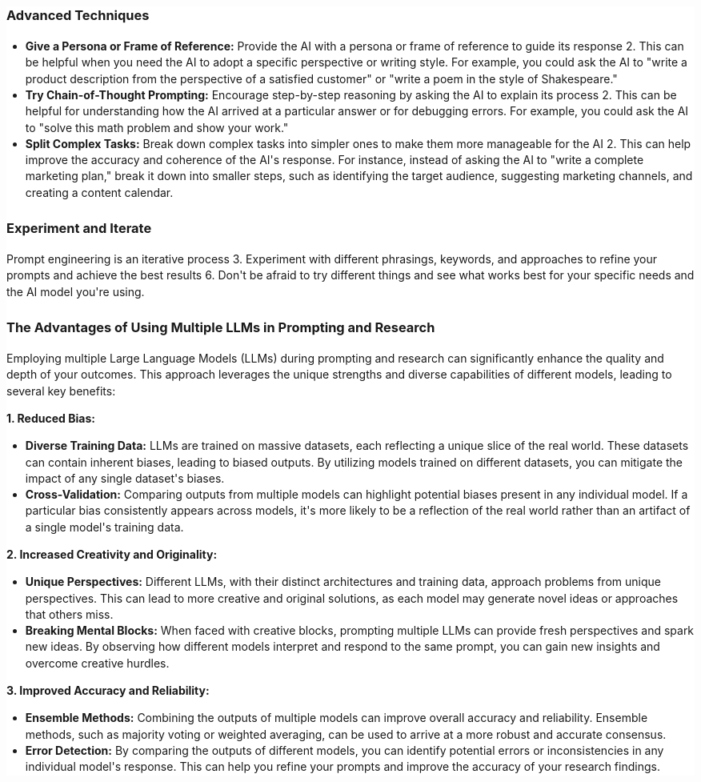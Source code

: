 ### **Advanced Techniques**

* **Give a Persona or Frame of Reference:** Provide the AI with a persona or frame of reference to guide its response 2. This can be helpful when you need the AI to adopt a specific perspective or writing style. For example, you could ask the AI to "write a product description from the perspective of a satisfied customer" or "write a poem in the style of Shakespeare."  
* **Try Chain-of-Thought Prompting:** Encourage step-by-step reasoning by asking the AI to explain its process 2. This can be helpful for understanding how the AI arrived at a particular answer or for debugging errors. For example, you could ask the AI to "solve this math problem and show your work."  
* **Split Complex Tasks:** Break down complex tasks into simpler ones to make them more manageable for the AI 2. This can help improve the accuracy and coherence of the AI's response. For instance, instead of asking the AI to "write a complete marketing plan," break it down into smaller steps, such as identifying the target audience, suggesting marketing channels, and creating a content calendar.

### **Experiment and Iterate**

Prompt engineering is an iterative process 3. Experiment with different phrasings, keywords, and approaches to refine your prompts and achieve the best results 6. Don't be afraid to try different things and see what works best for your specific needs and the AI model you're using.

### **The Advantages of Using Multiple LLMs in Prompting and Research**

Employing multiple Large Language Models (LLMs) during prompting and research can significantly enhance the quality and depth of your outcomes. This approach leverages the unique strengths and diverse capabilities of different models, leading to several key benefits:

**1\. Reduced Bias:**

* **Diverse Training Data:** LLMs are trained on massive datasets, each reflecting a unique slice of the real world. These datasets can contain inherent biases, leading to biased outputs. By utilizing models trained on different datasets, you can mitigate the impact of any single dataset's biases.  
* **Cross-Validation:** Comparing outputs from multiple models can highlight potential biases present in any individual model. If a particular bias consistently appears across models, it's more likely to be a reflection of the real world rather than an artifact of a single model's training data.

**2\. Increased Creativity and Originality:**

* **Unique Perspectives:** Different LLMs, with their distinct architectures and training data, approach problems from unique perspectives. This can lead to more creative and original solutions, as each model may generate novel ideas or approaches that others miss.  
* **Breaking Mental Blocks:** When faced with creative blocks, prompting multiple LLMs can provide fresh perspectives and spark new ideas. By observing how different models interpret and respond to the same prompt, you can gain new insights and overcome creative hurdles.

**3\. Improved Accuracy and Reliability:**

* **Ensemble Methods:** Combining the outputs of multiple models can improve overall accuracy and reliability. Ensemble methods, such as majority voting or weighted averaging, can be used to arrive at a more robust and accurate consensus.  
* **Error Detection:** By comparing the outputs of different models, you can identify potential errors or inconsistencies in any individual model's response. This can help you refine your prompts and improve the accuracy of your research findings.
